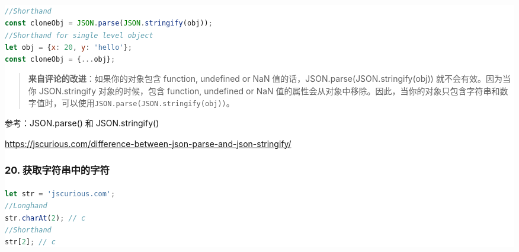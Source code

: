 ```javascript
//Shorthand 
const cloneObj = JSON.parse(JSON.stringify(obj));
//Shorthand for single level object
let obj = {x: 20, y: 'hello'};
const cloneObj = {...obj};
```

> **来自评论的改进**：如果你的对象包含 function, undefined or NaN 值的话，JSON.parse(JSON.stringify(obj)) 就不会有效。因为当你 JSON.stringify 对象的时候，包含 function, undefined or NaN 值的属性会从对象中移除。因此，当你的对象只包含字符串和数字值时，可以使用`JSON.parse(JSON.stringify(obj))`。

参考：JSON.parse() 和 JSON.stringify()

https://jscurious.com/difference-between-json-parse-and-json-stringify/

### 20. 获取字符串中的字符

```javascript
let str = 'jscurious.com'; 
//Longhand 
str.charAt(2); // c 
//Shorthand 
str[2]; // c
```

